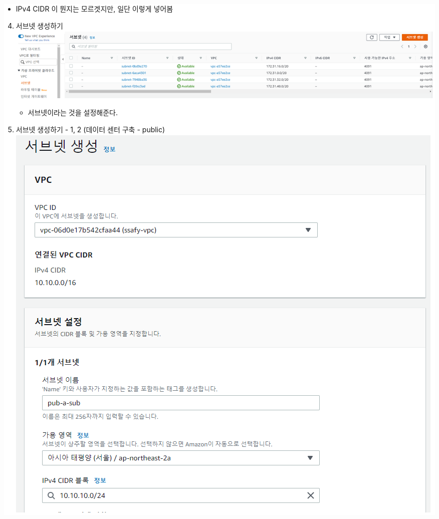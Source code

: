    - IPv4 CIDR 이 뭔지는 모르겟지만, 일단 이렇게 넣어봄

4. 서브넷 생성하기
   ![image-20210807173934327](AWS%20%EC%83%9D%EC%84%B1%ED%95%98%EA%B8%B0.assets/image-20210807173934327.png)

   - 서브넷이라는 것을 설정해준다.

5. 서브넷 생성하기 - 1, 2 (데이터 센터 구축 - public)
   ![image-20210807174101718](AWS%20%EC%83%9D%EC%84%B1%ED%95%98%EA%B8%B0.assets/image-20210807174101718.png)

